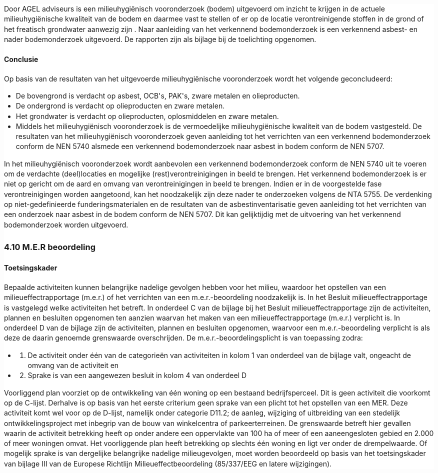 Door AGEL adviseurs is een milieuhygiënisch vooronderzoek (bodem) uitgevoerd om inzicht te krijgen in de actuele milieuhygiënische kwaliteit van de bodem en daarmee vast te stellen of er op de locatie verontreinigende stoffen in de grond of het freatisch grondwater aanwezig zijn . Naar aanleiding van het verkennend bodemonderzoek is een verkennend asbest- en nader bodemonderzoek uitgevoerd. De rapporten zijn als bijlage bij de toelichting opgenomen.

#### Conclusie

Op basis van de resultaten van het uitgevoerde milieuhygiënische vooronderzoek wordt het volgende geconcludeerd:

- De bovengrond is verdacht op asbest, OCB's, PAK's, zware metalen en olieproducten.
- De ondergrond is verdacht op olieproducten en zware metalen.
- Het grondwater is verdacht op olieproducten, oplosmiddelen en zware metalen.
- Middels het milieuhygiënisch vooronderzoek is de vermoedelijke milieuhygiënische kwaliteit van de bodem vastgesteld. De resultaten van het milieuhygiënisch vooronderzoek geven aanleiding tot het verrichten van een verkennend bodemonderzoek conform de NEN 5740 alsmede een verkennend bodemonderzoek naar asbest in bodem conform de NEN 5707.

In het milieuhygiënisch vooronderzoek wordt aanbevolen een verkennend bodemonderzoek conform de NEN 5740 uit te voeren om de verdachte (deel)locaties en mogelijke (rest)verontreinigingen in beeld te brengen. Het verkennend bodemonderzoek is er niet op gericht om de aard en omvang van verontreinigingen in beeld te brengen. Indien er in de voorgestelde fase verontreinigingen worden aangetoond, kan het noodzakelijk zijn deze nader te onderzoeken volgens de NTA 5755. De verdenking op niet-gedefinieerde funderingsmaterialen en de resultaten van de asbestinventarisatie geven aanleiding tot het verrichten van een onderzoek naar asbest in de bodem conform de NEN 5707. Dit kan gelijktijdig met de uitvoering van het verkennend bodemonderzoek worden uitgevoerd.

### <span id="page-36-0"></span>**4.10 M.E.R beoordeling**

#### Toetsingskader

Bepaalde activiteiten kunnen belangrijke nadelige gevolgen hebben voor het milieu, waardoor het opstellen van een milieueffectrapportage (m.e.r.) of het verrichten van een m.e.r.-beoordeling noodzakelijk is. In het Besluit milieueffectrapportage is vastgelegd welke activiteiten het betreft. In onderdeel C van de bijlage bij het Besluit milieueffectrapportage zijn de activiteiten, plannen en besluiten opgenomen ten aanzien waarvan het maken van een milieueffectrapportage (m.e.r.) verplicht is. In onderdeel D van de bijlage zijn de activiteiten, plannen en besluiten opgenomen, waarvoor een m.e.r.-beoordeling verplicht is als deze de daarin genoemde grenswaarde overschrijden. De m.e.r.-beoordelingsplicht is van toepassing zodra:

- 1. De activiteit onder één van de categorieën van activiteiten in kolom 1 van onderdeel van de bijlage valt, ongeacht de omvang van de activiteit en
- 2. Sprake is van een aangewezen besluit in kolom 4 van onderdeel D

Voorliggend plan voorziet op de ontwikkeling van één woning op een bestaand bedrijfsperceel. Dit is geen activiteit die voorkomt op de C-lijst. Derhalve is op basis van het eerste criterium geen sprake van een plicht tot het opstellen van een MER. Deze activiteit komt wel voor op de D-lijst, namelijk onder categorie D11.2; de aanleg, wijziging of uitbreiding van een stedelijk ontwikkelingsproject met inbegrip van de bouw van winkelcentra of parkeerterreinen. De grenswaarde betreft hier gevallen waarin de activiteit betrekking heeft op onder andere een oppervlakte van 100 ha of meer of een aaneengesloten gebied en 2.000 of meer woningen omvat. Het voorliggende plan heeft betrekking op slechts één woning en ligt ver onder de drempelwaarde. Of mogelijk sprake is van dergelijke belangrijke nadelige milieugevolgen, moet worden beoordeeld op basis van het toetsingskader van bijlage III van de Europese Richtlijn Milieueffectbeoordeling (85/337/EEG en latere wijzigingen).
